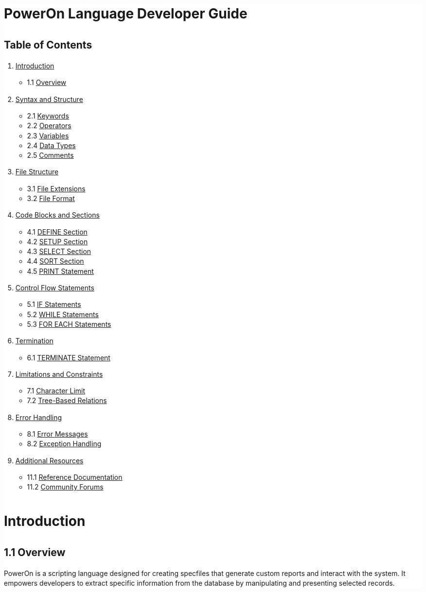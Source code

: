 # PowerOn Language Developer Guide

## Table of Contents

1. [Introduction](#1-introduction)
   - 1.1 [Overview](#11-overview)

2. [Syntax and Structure](#2-syntax-and-structure)
   - 2.1 [Keywords](#21-keywords)
   - 2.2 [Operators](#22-operators)
   - 2.3 [Variables](#23-variables)
   - 2.4 [Data Types](#24-data-types)
   - 2.5 [Comments](#25-comments)

3. [File Structure](#3-file-structure)
   - 3.1 [File Extensions](#31-file-extensions)
   - 3.2 [File Format](#32-file-format)

4. [Code Blocks and Sections](#4-code-blocks-and-sections)
   - 4.1 [DEFINE Section](#41-define-section)
   - 4.2 [SETUP Section](#42-setup-section)
   - 4.3 [SELECT Section](#43-select-section)
   - 4.4 [SORT Section](#44-sort-section)
   - 4.5 [PRINT Statement](#45-print-statement)

5. [Control Flow Statements](#5-control-flow-statements)
   - 5.1 [IF Statements](#51-if-statements)
   - 5.2 [WHILE Statements](#52-while-statements)
   - 5.3 [FOR EACH Statements](#53-for-each-statements)

6. [Termination](#6-termination)
   - 6.1 [TERMINATE Statement](#61-terminate-statement)

7. [Limitations and Constraints](#7-limitations-and-constraints)
   - 7.1 [Character Limit](#71-character-limit)
   - 7.2 [Tree-Based Relations](#72-tree-based-relations)

8. [Error Handling](#8-error-handling)
   - 8.1 [Error Messages](#81-error-messages)
   - 8.2 [Exception Handling](#82-exception-handling)

9. [Additional Resources](#9-additional-resources)
   - 11.1 [Reference Documentation](#111-reference-documentation)
   - 11.2 [Community Forums](#112-community-forums)


 
# Introduction

## 1.1 Overview

PowerOn is a scripting language designed for creating specfiles that generate custom reports and interact with the system. It empowers developers to extract specific information from the database by manipulating and presenting selected records.
